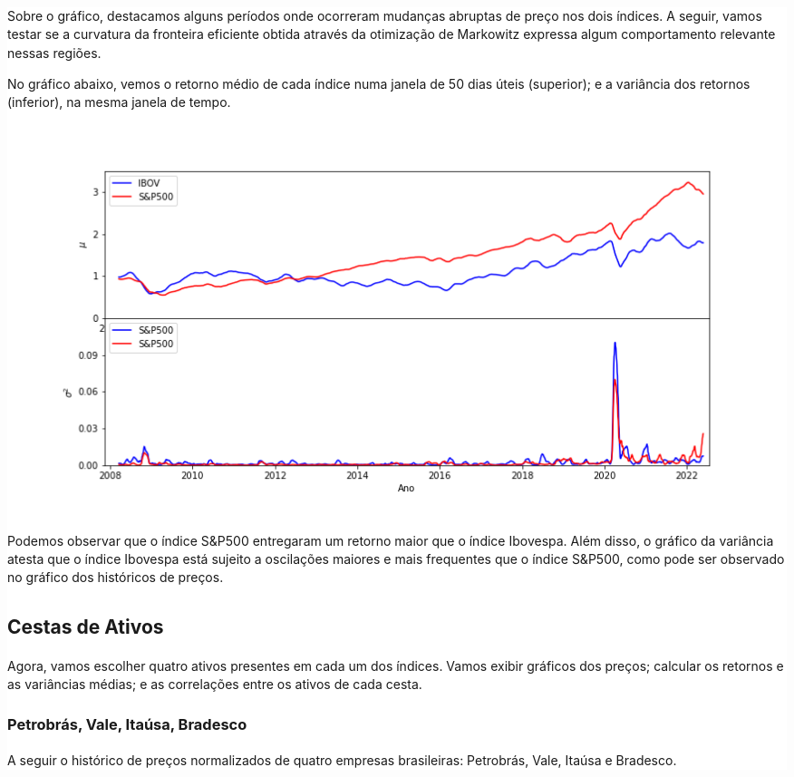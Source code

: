 Sobre o gráfico, destacamos alguns períodos onde ocorreram mudanças abruptas de preço nos dois índices. A seguir, vamos testar se a curvatura da fronteira eficiente obtida através da otimização de Markowitz expressa algum comportamento relevante nessas regiões.

No gráfico abaixo, vemos o retorno médio de cada índice numa janela de 50 dias úteis (superior); e a variância dos retornos (inferior), na mesma janela de tempo.

<p align="center">
<img src = "mean_and_var_indexes.png" />
</p>

Podemos observar que o índice S&P500 entregaram um retorno maior que o índice Ibovespa. Além disso, o gráfico da variância atesta que o índice Ibovespa está sujeito a oscilações maiores e mais frequentes que o índice S&P500, como pode ser observado no gráfico dos históricos de preços.
## Cestas de Ativos

Agora, vamos escolher quatro ativos presentes em cada um dos índices. Vamos exibir gráficos dos preços; calcular os retornos e as variâncias médias; e as correlações entre os ativos de cada cesta.

### Petrobrás, Vale, Itaúsa, Bradesco

A seguir o histórico de preços normalizados de quatro empresas brasileiras: Petrobrás, Vale, Itaúsa e Bradesco. 

<p align="center">